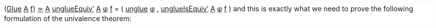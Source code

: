   <a id="18171" class="Symbol">(</a><a id="18172" href="/lagda/Cubical.Core.Glue.html#1635" class="Function">Glue</a> <a id="18177" href="#18098" class="Bound">A</a> <a id="18179" href="#18120" class="Bound">f</a><a id="18180" class="Symbol">)</a> <a id="18182" href="/lagda/Agda.Builtin.Cubical.Glue.html#1051" class="Function Operator">≃</a> <a id="18184" href="#18098" class="Bound">A</a>
<a id="18186" href="#18082" class="Function">unglueEquiv′</a> <a id="18199" href="#18199" class="Bound">A</a> <a id="18201" href="#18201" class="Bound">φ</a> <a id="18203" href="#18203" class="Bound">f</a> <a id="18205" class="Symbol">=</a> <a id="18207" class="Symbol">(</a> <a id="18209" href="/lagda/Cubical.Core.Glue.html#1838" class="Function">unglue</a> <a id="18216" href="#18201" class="Bound">φ</a> <a id="18218" href="/lagda/Agda.Builtin.Sigma.html#236" class="InductiveConstructor Operator">,</a> <a id="18220" href="#16952" class="Function">unglueIsEquiv′</a> <a id="18235" href="#18199" class="Bound">A</a> <a id="18237" href="#18201" class="Bound">φ</a> <a id="18239" href="#18203" class="Bound">f</a> <a id="18241" class="Symbol">)</a>
</pre>
and this is exactly what we need to prove the following formulation of the univalence theorem:

